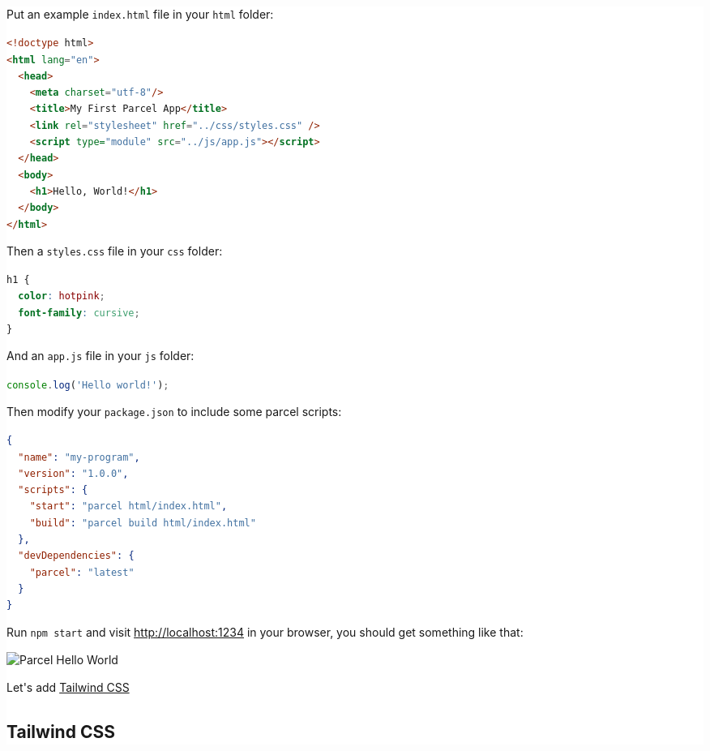 Put an example `index.html` file in your `html` folder:

```html
<!doctype html>
<html lang="en">
  <head>
    <meta charset="utf-8"/>
    <title>My First Parcel App</title>
    <link rel="stylesheet" href="../css/styles.css" />
    <script type="module" src="../js/app.js"></script>
  </head>
  <body>
    <h1>Hello, World!</h1>
  </body>
</html>
```

Then a `styles.css` file in your `css` folder:

```css
h1 {
  color: hotpink;
  font-family: cursive;
}
```

And an `app.js` file in your `js` folder:

```javascript
console.log('Hello world!');
```

Then modify your `package.json` to include some parcel scripts:

```json
{
  "name": "my-program",
  "version": "1.0.0",
  "scripts": {
    "start": "parcel html/index.html",
    "build": "parcel build html/index.html"
  },
  "devDependencies": {
    "parcel": "latest"
  }
}
```

Run `npm start` and visit [http://localhost:1234](http://localhost:1234) in your browser, you should get something like that:

![Parcel Hello World](/images/parcel_hello_world.png)

Let's add [Tailwind CSS](https://tailwindcss.com/)

## Tailwind CSS
